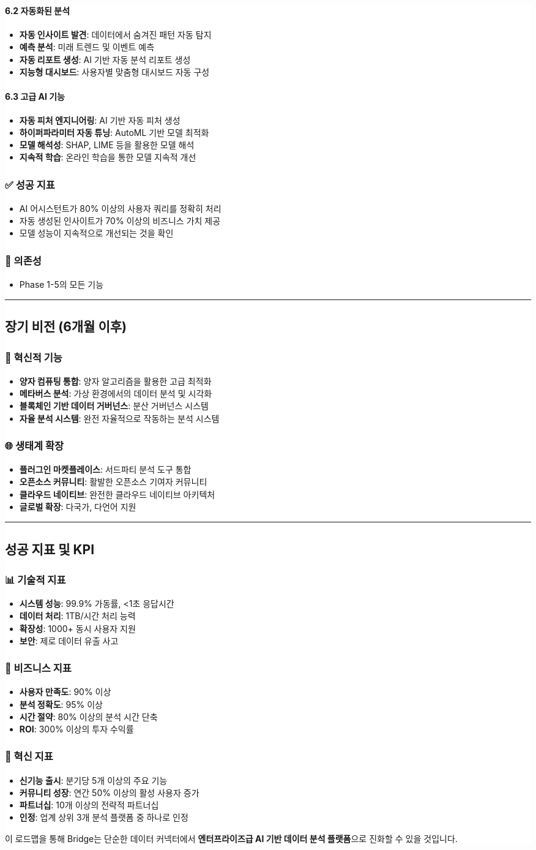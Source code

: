 #### 6.2 자동화된 분석
- **자동 인사이트 발견**: 데이터에서 숨겨진 패턴 자동 탐지
- **예측 분석**: 미래 트렌드 및 이벤트 예측
- **자동 리포트 생성**: AI 기반 자동 분석 리포트 생성
- **지능형 대시보드**: 사용자별 맞춤형 대시보드 자동 구성

#### 6.3 고급 AI 기능
- **자동 피처 엔지니어링**: AI 기반 자동 피처 생성
- **하이퍼파라미터 자동 튜닝**: AutoML 기반 모델 최적화
- **모델 해석성**: SHAP, LIME 등을 활용한 모델 해석
- **지속적 학습**: 온라인 학습을 통한 모델 지속적 개선

### ✅ 성공 지표
- AI 어시스턴트가 80% 이상의 사용자 쿼리를 정확히 처리
- 자동 생성된 인사이트가 70% 이상의 비즈니스 가치 제공
- 모델 성능이 지속적으로 개선되는 것을 확인

### 🔗 의존성
- Phase 1-5의 모든 기능

---

## 장기 비전 (6개월 이후)

### 🚀 혁신적 기능
- **양자 컴퓨팅 통합**: 양자 알고리즘을 활용한 고급 최적화
- **메타버스 분석**: 가상 환경에서의 데이터 분석 및 시각화
- **블록체인 기반 데이터 거버넌스**: 분산 거버넌스 시스템
- **자율 분석 시스템**: 완전 자율적으로 작동하는 분석 시스템

### 🌐 생태계 확장
- **플러그인 마켓플레이스**: 서드파티 분석 도구 통합
- **오픈소스 커뮤니티**: 활발한 오픈소스 기여자 커뮤니티
- **클라우드 네이티브**: 완전한 클라우드 네이티브 아키텍처
- **글로벌 확장**: 다국가, 다언어 지원

---

## 성공 지표 및 KPI

### 📊 기술적 지표
- **시스템 성능**: 99.9% 가동률, <1초 응답시간
- **데이터 처리**: 1TB/시간 처리 능력
- **확장성**: 1000+ 동시 사용자 지원
- **보안**: 제로 데이터 유출 사고

### 💼 비즈니스 지표
- **사용자 만족도**: 90% 이상
- **분석 정확도**: 95% 이상
- **시간 절약**: 80% 이상의 분석 시간 단축
- **ROI**: 300% 이상의 투자 수익률

### 🎯 혁신 지표
- **신기능 출시**: 분기당 5개 이상의 주요 기능
- **커뮤니티 성장**: 연간 50% 이상의 활성 사용자 증가
- **파트너십**: 10개 이상의 전략적 파트너십
- **인정**: 업계 상위 3개 분석 플랫폼 중 하나로 인정

이 로드맵을 통해 Bridge는 단순한 데이터 커넥터에서 **엔터프라이즈급 AI 기반 데이터 분석 플랫폼**으로 진화할 수 있을 것입니다.
